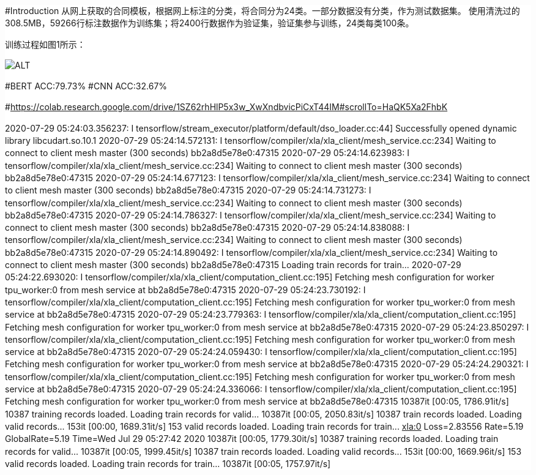 #Introduction
从网上获取的合同模板，根据网上标注的分类，将合同分为24类。一部分数据没有分类，作为测试数据集。
使用清洗过的308.5MB，59266行标注数据作为训练集；将2400行数据作为验证集，验证集参与训练，24类每类100条。

训练过程如图1所示： 

![ALT](science/htfl-train.svg)


#BERT ACC:79.73%
#CNN  ACC:32.67%

#https://colab.research.google.com/drive/1SZ62rhHlP5x3w_XwXndbvicPiCxT44IM#scrollTo=HaQK5Xa2FhbK


2020-07-29 05:24:03.356237: I tensorflow/stream_executor/platform/default/dso_loader.cc:44] Successfully opened dynamic library libcudart.so.10.1
2020-07-29 05:24:14.572131: I tensorflow/compiler/xla/xla_client/mesh_service.cc:234] Waiting to connect to client mesh master (300 seconds) bb2a8d5e78e0:47315
2020-07-29 05:24:14.623983: I tensorflow/compiler/xla/xla_client/mesh_service.cc:234] Waiting to connect to client mesh master (300 seconds) bb2a8d5e78e0:47315
2020-07-29 05:24:14.677123: I tensorflow/compiler/xla/xla_client/mesh_service.cc:234] Waiting to connect to client mesh master (300 seconds) bb2a8d5e78e0:47315
2020-07-29 05:24:14.731273: I tensorflow/compiler/xla/xla_client/mesh_service.cc:234] Waiting to connect to client mesh master (300 seconds) bb2a8d5e78e0:47315
2020-07-29 05:24:14.786327: I tensorflow/compiler/xla/xla_client/mesh_service.cc:234] Waiting to connect to client mesh master (300 seconds) bb2a8d5e78e0:47315
2020-07-29 05:24:14.838088: I tensorflow/compiler/xla/xla_client/mesh_service.cc:234] Waiting to connect to client mesh master (300 seconds) bb2a8d5e78e0:47315
2020-07-29 05:24:14.890492: I tensorflow/compiler/xla/xla_client/mesh_service.cc:234] Waiting to connect to client mesh master (300 seconds) bb2a8d5e78e0:47315
Loading train records for train...
2020-07-29 05:24:22.693020: I tensorflow/compiler/xla/xla_client/computation_client.cc:195] Fetching mesh configuration for worker tpu_worker:0 from mesh service at bb2a8d5e78e0:47315
2020-07-29 05:24:23.730192: I tensorflow/compiler/xla/xla_client/computation_client.cc:195] Fetching mesh configuration for worker tpu_worker:0 from mesh service at bb2a8d5e78e0:47315
2020-07-29 05:24:23.779363: I tensorflow/compiler/xla/xla_client/computation_client.cc:195] Fetching mesh configuration for worker tpu_worker:0 from mesh service at bb2a8d5e78e0:47315
2020-07-29 05:24:23.850297: I tensorflow/compiler/xla/xla_client/computation_client.cc:195] Fetching mesh configuration for worker tpu_worker:0 from mesh service at bb2a8d5e78e0:47315
2020-07-29 05:24:24.059430: I tensorflow/compiler/xla/xla_client/computation_client.cc:195] Fetching mesh configuration for worker tpu_worker:0 from mesh service at bb2a8d5e78e0:47315
2020-07-29 05:24:24.290321: I tensorflow/compiler/xla/xla_client/computation_client.cc:195] Fetching mesh configuration for worker tpu_worker:0 from mesh service at bb2a8d5e78e0:47315
2020-07-29 05:24:24.336066: I tensorflow/compiler/xla/xla_client/computation_client.cc:195] Fetching mesh configuration for worker tpu_worker:0 from mesh service at bb2a8d5e78e0:47315
10387it [00:05, 1786.91it/s]
10387 training records loaded.
Loading train records for valid...
10387it [00:05, 2050.83it/s]
10387 train records loaded.
Loading valid records...
153it [00:00, 1689.31it/s]
153 valid records loaded.
Loading train records for train...
[xla:0](0) Loss=2.83556 Rate=5.19 GlobalRate=5.19 Time=Wed Jul 29 05:27:42 2020
10387it [00:05, 1779.30it/s]
10387 training records loaded.
Loading train records for valid...
10387it [00:05, 1999.45it/s]
10387 train records loaded.
Loading valid records...
153it [00:00, 1669.96it/s]
153 valid records loaded.
Loading train records for train...
10387it [00:05, 1757.97it/s]
